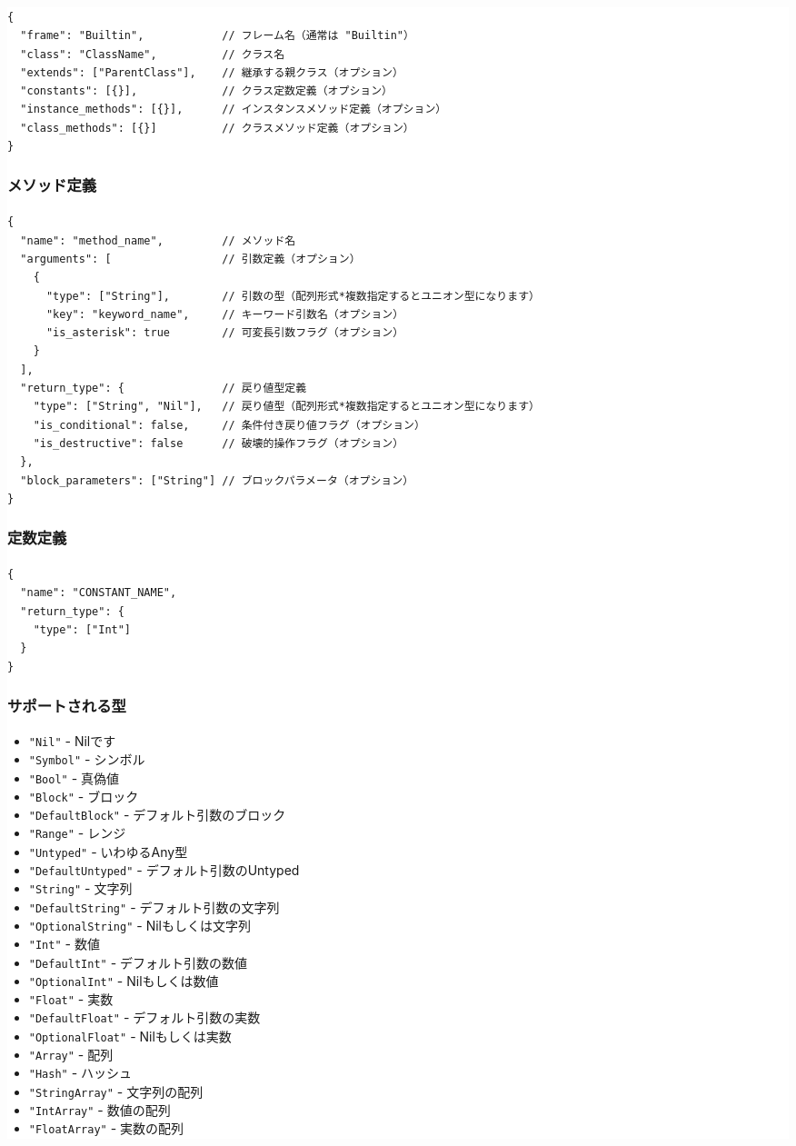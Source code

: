 ```jsonc
{
  "frame": "Builtin",            // フレーム名（通常は "Builtin"）
  "class": "ClassName",          // クラス名
  "extends": ["ParentClass"],    // 継承する親クラス（オプション）
  "constants": [{}],             // クラス定数定義（オプション）
  "instance_methods": [{}],      // インスタンスメソッド定義（オプション）
  "class_methods": [{}]          // クラスメソッド定義（オプション）
}
```

### メソッド定義
```jsonc
{
  "name": "method_name",         // メソッド名
  "arguments": [                 // 引数定義（オプション）
    {
      "type": ["String"],        // 引数の型（配列形式*複数指定するとユニオン型になります）
      "key": "keyword_name",     // キーワード引数名（オプション）
      "is_asterisk": true        // 可変長引数フラグ（オプション）
    }
  ],
  "return_type": {               // 戻り値型定義
    "type": ["String", "Nil"],   // 戻り値型（配列形式*複数指定するとユニオン型になります）
    "is_conditional": false,     // 条件付き戻り値フラグ（オプション）
    "is_destructive": false      // 破壊的操作フラグ（オプション）
  },
  "block_parameters": ["String"] // ブロックパラメータ（オプション）
}
```

### 定数定義
```jsonc
{
  "name": "CONSTANT_NAME",
  "return_type": {
    "type": ["Int"]
  }
}
```

### サポートされる型
- `"Nil"` - Nilです
- `"Symbol"` - シンボル
- `"Bool"` - 真偽値
- `"Block"` - ブロック
- `"DefaultBlock"` - デフォルト引数のブロック
- `"Range"` - レンジ
- `"Untyped"` - いわゆるAny型
- `"DefaultUntyped"` - デフォルト引数のUntyped
- `"String"` - 文字列
- `"DefaultString"` - デフォルト引数の文字列
- `"OptionalString"` - Nilもしくは文字列
- `"Int"` - 数値
- `"DefaultInt"` - デフォルト引数の数値
- `"OptionalInt"` - Nilもしくは数値
- `"Float"` - 実数
- `"DefaultFloat"` - デフォルト引数の実数
- `"OptionalFloat"` - Nilもしくは実数
- `"Array"` - 配列
- `"Hash"` - ハッシュ
- `"StringArray"` - 文字列の配列
- `"IntArray"` - 数値の配列
- `"FloatArray"` - 実数の配列